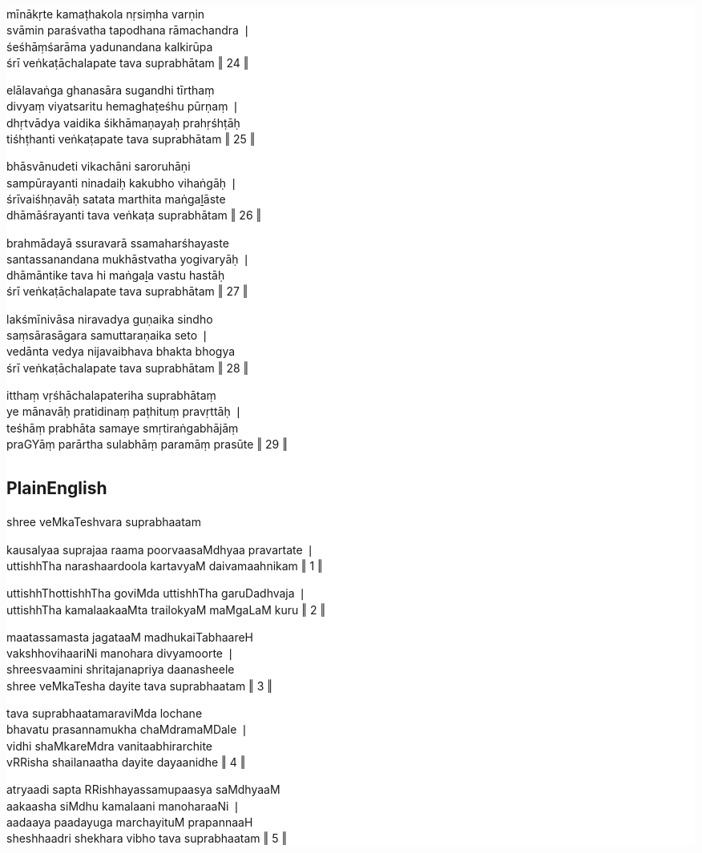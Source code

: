 mīnākṛte kamaṭhakola nṛsiṃha varṇin  
svāmin paraśvatha tapodhana rāmachandra ❘  
śeśhāṃśarāma yadunandana kalkirūpa  
śrī veṅkaṭāchalapate tava suprabhātam ‖ 24 ‖  

elālavaṅga ghanasāra sugandhi tīrthaṃ  
divyaṃ viyatsaritu hemaghaṭeśhu pūrṇaṃ ❘  
dhṛtvādya vaidika śikhāmaṇayaḥ prahṛśhṭāḥ  
tiśhṭhanti veṅkaṭapate tava suprabhātam ‖ 25 ‖  

bhāsvānudeti vikachāni saroruhāṇi  
sampūrayanti ninadaiḥ kakubho vihaṅgāḥ ❘  
śrīvaiśhṇavāḥ satata marthita maṅgaḻāste  
dhāmāśrayanti tava veṅkaṭa suprabhātam ‖ 26 ‖  

brahmādayā ssuravarā ssamaharśhayaste  
santassanandana mukhāstvatha yogivaryāḥ ❘  
dhāmāntike tava hi maṅgaḻa vastu hastāḥ  
śrī veṅkaṭāchalapate tava suprabhātam ‖ 27 ‖  

lakśmīnivāsa niravadya guṇaika sindho  
saṃsārasāgara samuttaraṇaika seto ❘  
vedānta vedya nijavaibhava bhakta bhogya  
śrī veṅkaṭāchalapate tava suprabhātam ‖ 28 ‖  

itthaṃ vṛśhāchalapateriha suprabhātaṃ  
ye mānavāḥ pratidinaṃ paṭhituṃ pravṛttāḥ ❘  
teśhāṃ prabhāta samaye smṛtiraṅgabhājāṃ  
praGYāṃ parārtha sulabhāṃ paramāṃ prasūte ‖ 29 ‖  


## PlainEnglish

shree veMkaTeshvara suprabhaatam  

kausalyaa suprajaa raama poorvaasaMdhyaa pravartate ❘  
uttishhTha narashaardoola kartavyaM daivamaahnikam ‖ 1 ‖  

uttishhThottishhTha goviMda uttishhTha garuDadhvaja ❘  
uttishhTha kamalaakaaMta trailokyaM maMgaLaM kuru ‖ 2 ‖  

maatassamasta jagataaM madhukaiTabhaareH  
vakshhovihaariNi manohara divyamoorte ❘  
shreesvaamini shritajanapriya daanasheele  
shree veMkaTesha dayite tava suprabhaatam ‖ 3 ‖  

tava suprabhaatamaraviMda lochane  
bhavatu prasannamukha chaMdramaMDale ❘  
vidhi shaMkareMdra vanitaabhirarchite  
vRRisha shailanaatha dayite dayaanidhe ‖ 4 ‖  

atryaadi sapta RRishhayassamupaasya saMdhyaaM  
aakaasha siMdhu kamalaani manoharaaNi ❘  
aadaaya paadayuga marchayituM prapannaaH  
sheshhaadri shekhara vibho tava suprabhaatam ‖ 5 ‖  
